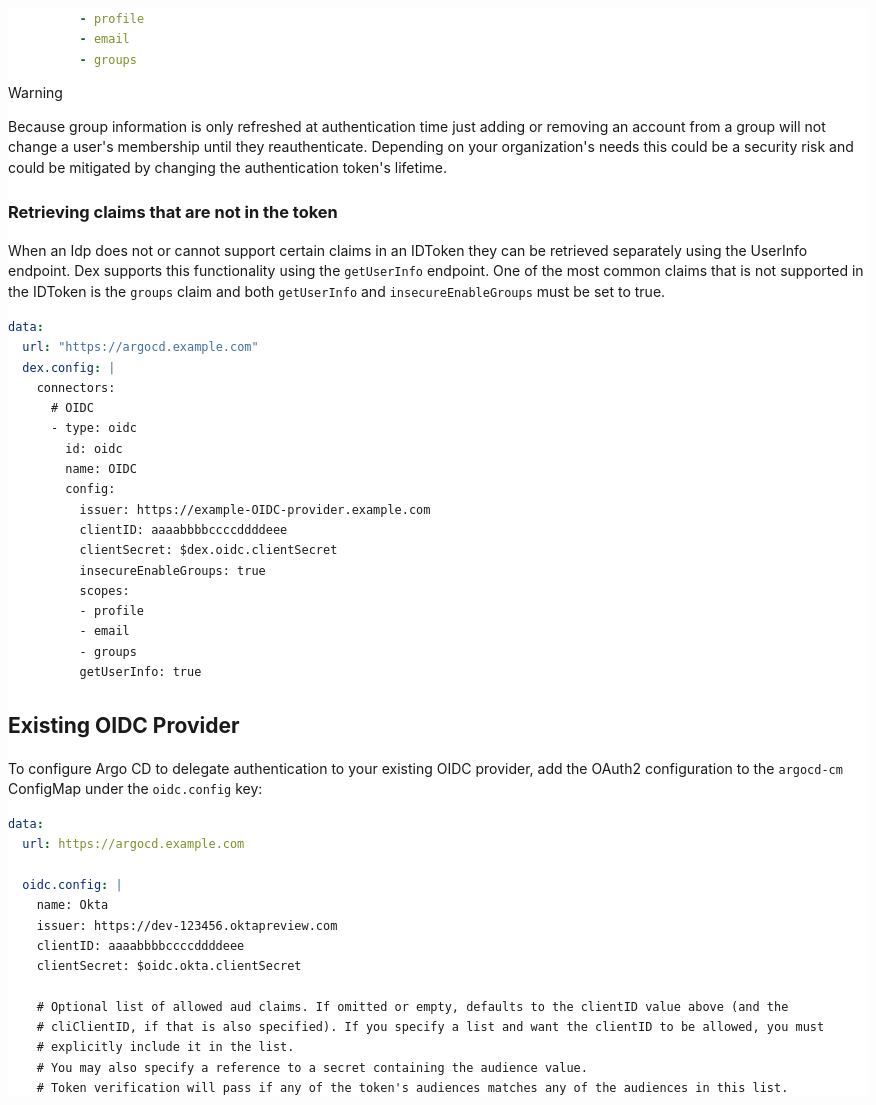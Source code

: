 ```yaml
          - profile
          - email
          - groups
```

> [!WARNING]
> Because group information is only refreshed at authentication time just adding or removing an account from a group will not change a user's membership until they reauthenticate. Depending on your organization's needs this could be a security risk and could be mitigated by changing the authentication token's lifetime.

### Retrieving claims that are not in the token

When an Idp does not or cannot support certain claims in an IDToken they can be retrieved separately using
the UserInfo endpoint. Dex supports this functionality using the `getUserInfo` endpoint. One of the most
common claims that is not supported in the IDToken is the `groups` claim and both `getUserInfo` and `insecureEnableGroups`
must be set to true.

```yaml
data:
  url: "https://argocd.example.com"
  dex.config: |
    connectors:
      # OIDC
      - type: oidc
        id: oidc
        name: OIDC
        config:
          issuer: https://example-OIDC-provider.example.com
          clientID: aaaabbbbccccddddeee
          clientSecret: $dex.oidc.clientSecret
          insecureEnableGroups: true
          scopes:
          - profile
          - email
          - groups
          getUserInfo: true
```

## Existing OIDC Provider

To configure Argo CD to delegate authentication to your existing OIDC provider, add the OAuth2
configuration to the `argocd-cm` ConfigMap under the `oidc.config` key:

```yaml
data:
  url: https://argocd.example.com

  oidc.config: |
    name: Okta
    issuer: https://dev-123456.oktapreview.com
    clientID: aaaabbbbccccddddeee
    clientSecret: $oidc.okta.clientSecret
    
    # Optional list of allowed aud claims. If omitted or empty, defaults to the clientID value above (and the 
    # cliClientID, if that is also specified). If you specify a list and want the clientID to be allowed, you must 
    # explicitly include it in the list.
    # You may also specify a reference to a secret containing the audience value. 
    # Token verification will pass if any of the token's audiences matches any of the audiences in this list.
```